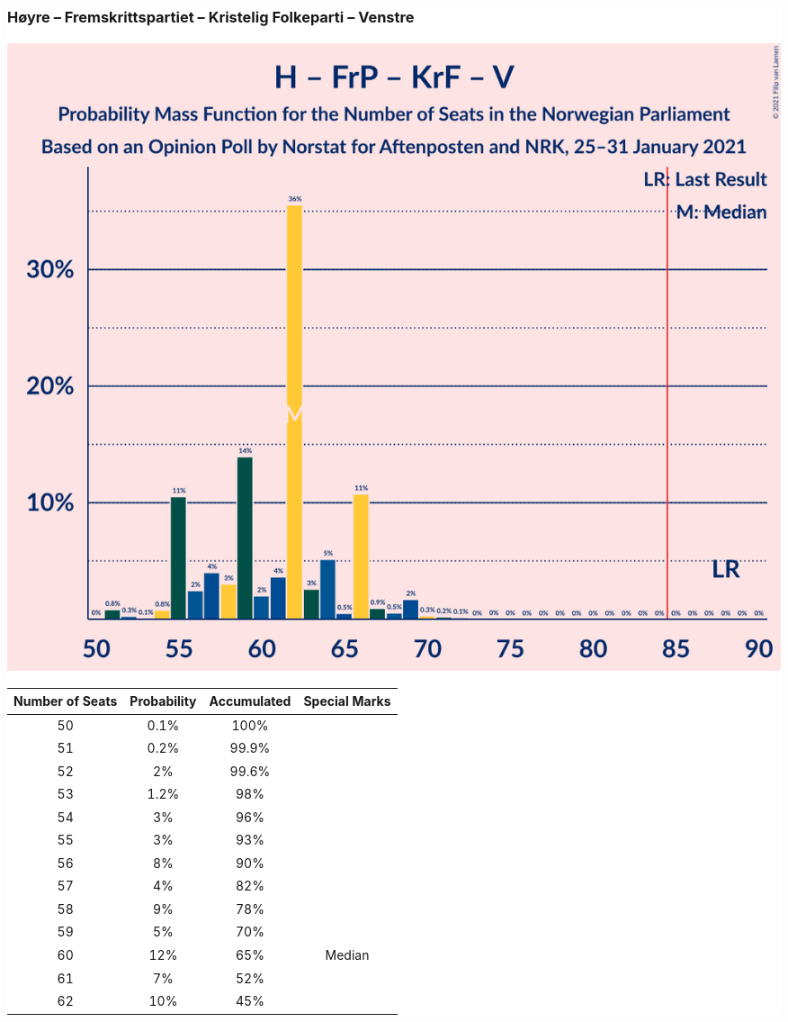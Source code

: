 ### Høyre – Fremskrittspartiet – Kristelig Folkeparti – Venstre

![Graph with seats probability mass function not yet produced](2021-01-31-Norstat-coalitions-seats-pmf-h–frp–krf–v.png "Seats Probability Mass Function")

| Number of Seats | Probability | Accumulated | Special Marks |
|:---------------:|:-----------:|:-----------:|:-------------:|
| 50 | 0.1% | 100% |  |
| 51 | 0.2% | 99.9% |  |
| 52 | 2% | 99.6% |  |
| 53 | 1.2% | 98% |  |
| 54 | 3% | 96% |  |
| 55 | 3% | 93% |  |
| 56 | 8% | 90% |  |
| 57 | 4% | 82% |  |
| 58 | 9% | 78% |  |
| 59 | 5% | 70% |  |
| 60 | 12% | 65% | Median |
| 61 | 7% | 52% |  |
| 62 | 10% | 45% |  |